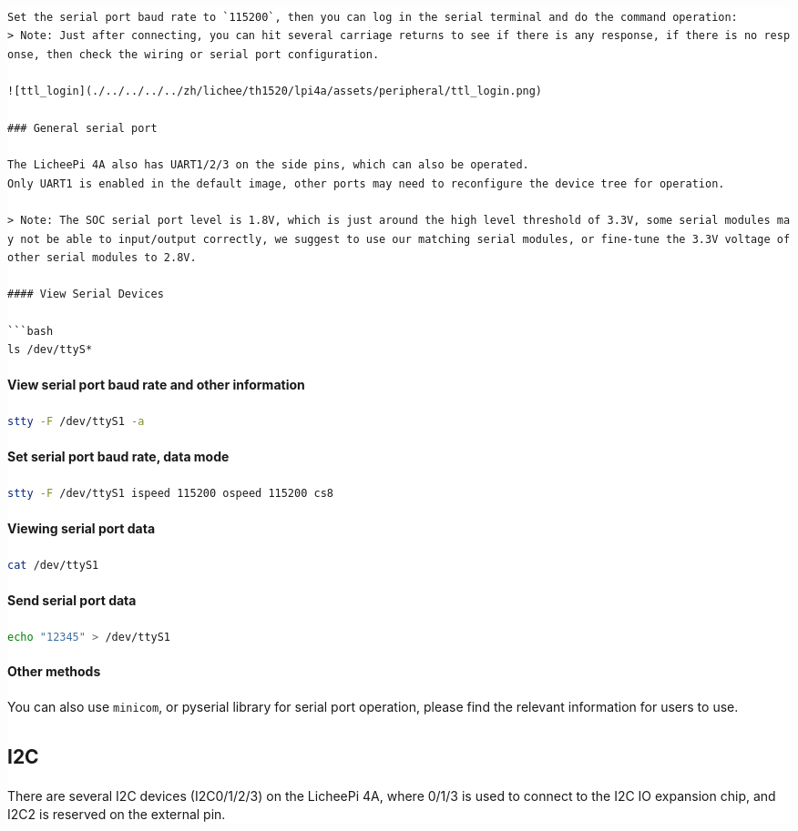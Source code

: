 ```shell
Set the serial port baud rate to `115200`, then you can log in the serial terminal and do the command operation:  
> Note: Just after connecting, you can hit several carriage returns to see if there is any response, if there is no response, then check the wiring or serial port configuration.

![ttl_login](./../../../../zh/lichee/th1520/lpi4a/assets/peripheral/ttl_login.png)  

### General serial port

The LicheePi 4A also has UART1/2/3 on the side pins, which can also be operated.  
Only UART1 is enabled in the default image, other ports may need to reconfigure the device tree for operation.

> Note: The SOC serial port level is 1.8V, which is just around the high level threshold of 3.3V, some serial modules may not be able to input/output correctly, we suggest to use our matching serial modules, or fine-tune the 3.3V voltage of other serial modules to 2.8V. 

#### View Serial Devices

```bash
ls /dev/ttyS*
```

#### View serial port baud rate and other information

```bash
stty -F /dev/ttyS1 -a 
```

#### Set serial port baud rate, data mode

```bash
stty -F /dev/ttyS1 ispeed 115200 ospeed 115200 cs8
```

#### Viewing serial port data

```bash
cat /dev/ttyS1
```

#### Send serial port data

```bash
echo "12345" > /dev/ttyS1
```

#### Other methods

You can also use ``minicom``, or pyserial library for serial port operation, please find the relevant information for users to use.  

## I2C

There are several I2C devices (I2C0/1/2/3) on the LicheePi 4A, where 0/1/3 is used to connect to the I2C IO expansion chip, and I2C2 is reserved on the external pin.  
